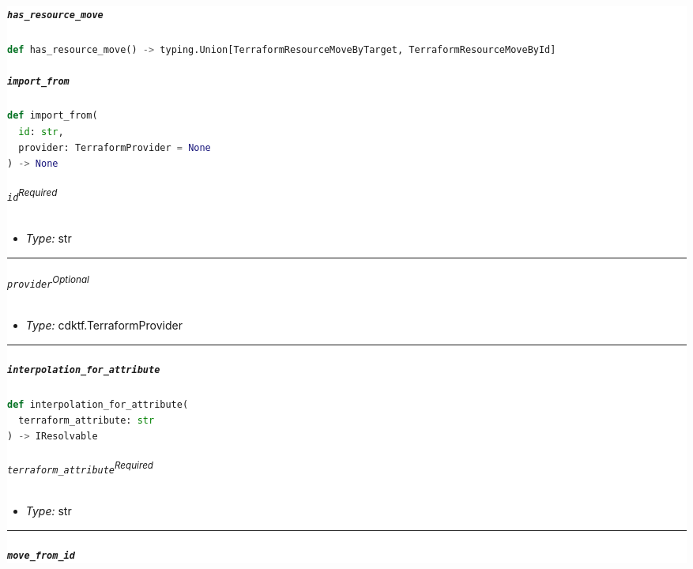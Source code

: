 ##### `has_resource_move` <a name="has_resource_move" id="@cdktf/provider-datadog.csmThreatsAgentRule.CsmThreatsAgentRule.hasResourceMove"></a>

```python
def has_resource_move() -> typing.Union[TerraformResourceMoveByTarget, TerraformResourceMoveById]
```

##### `import_from` <a name="import_from" id="@cdktf/provider-datadog.csmThreatsAgentRule.CsmThreatsAgentRule.importFrom"></a>

```python
def import_from(
  id: str,
  provider: TerraformProvider = None
) -> None
```

###### `id`<sup>Required</sup> <a name="id" id="@cdktf/provider-datadog.csmThreatsAgentRule.CsmThreatsAgentRule.importFrom.parameter.id"></a>

- *Type:* str

---

###### `provider`<sup>Optional</sup> <a name="provider" id="@cdktf/provider-datadog.csmThreatsAgentRule.CsmThreatsAgentRule.importFrom.parameter.provider"></a>

- *Type:* cdktf.TerraformProvider

---

##### `interpolation_for_attribute` <a name="interpolation_for_attribute" id="@cdktf/provider-datadog.csmThreatsAgentRule.CsmThreatsAgentRule.interpolationForAttribute"></a>

```python
def interpolation_for_attribute(
  terraform_attribute: str
) -> IResolvable
```

###### `terraform_attribute`<sup>Required</sup> <a name="terraform_attribute" id="@cdktf/provider-datadog.csmThreatsAgentRule.CsmThreatsAgentRule.interpolationForAttribute.parameter.terraformAttribute"></a>

- *Type:* str

---

##### `move_from_id` <a name="move_from_id" id="@cdktf/provider-datadog.csmThreatsAgentRule.CsmThreatsAgentRule.moveFromId"></a>
